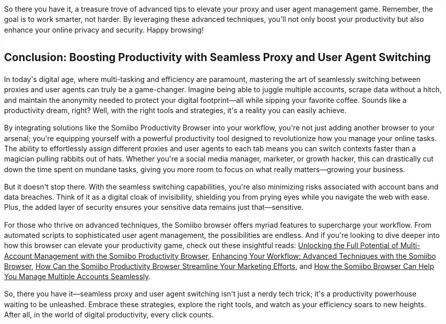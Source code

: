 So there you have it, a treasure trove of advanced tips to elevate your proxy and user agent management game. Remember, the goal is to work smarter, not harder. By leveraging these advanced techniques, you'll not only boost your productivity but also enhance your online privacy and security. Happy browsing!

## Conclusion: Boosting Productivity with Seamless Proxy and User Agent Switching

In today's digital age, where multi-tasking and efficiency are paramount, mastering the art of seamlessly switching between proxies and user agents can truly be a game-changer. Imagine being able to juggle multiple accounts, scrape data without a hitch, and maintain the anonymity needed to protect your digital footprint—all while sipping your favorite coffee. Sounds like a productivity dream, right? Well, with the right tools and strategies, it's a reality you can easily achieve.

By integrating solutions like the Somiibo Productivity Browser into your workflow, you're not just adding another browser to your arsenal; you're equipping yourself with a powerful productivity tool designed to revolutionize how you manage your online tasks. The ability to effortlessly assign different proxies and user agents to each tab means you can switch contexts faster than a magician pulling rabbits out of hats. Whether you're a social media manager, marketer, or growth hacker, this can drastically cut down the time spent on mundane tasks, giving you more room to focus on what really matters—growing your business.

But it doesn't stop there. With the seamless switching capabilities, you're also minimizing risks associated with account bans and data breaches. Think of it as a digital cloak of invisibility, shielding you from prying eyes while you navigate the web with ease. Plus, the added layer of security ensures your sensitive data remains just that—sensitive.

For those who thrive on advanced techniques, the Somiibo browser offers myriad features to supercharge your workflow. From automated scripts to sophisticated user agent management, the possibilities are endless. And if you're looking to dive deeper into how this browser can elevate your productivity game, check out these insightful reads: [Unlocking the Full Potential of Multi-Account Management with the Somiibo Productivity Browser](https://productivitybrowser.com/blog/unlocking-the-full-potential-of-multi-account-management-with-the-somiibo-productivity-browser), [Enhancing Your Workflow: Advanced Techniques with the Somiibo Browser](https://productivitybrowser.com/blog/enhancing-your-workflow-advanced-techniques-with-the-somiibo-browser), [How Can the Somiibo Productivity Browser Streamline Your Marketing Efforts](https://productivitybrowser.com/blog/how-can-the-somiibo-productivity-browser-streamline-your-marketing-efforts), and [How the Somiibo Browser Can Help You Manage Multiple Accounts Seamlessly](https://productivitybrowser.com/blog/how-the-somiibo-browser-can-help-you-manage-multiple-accounts-seamlessly).



So, there you have it—seamless proxy and user agent switching isn't just a nerdy tech trick; it's a productivity powerhouse waiting to be unleashed. Embrace these strategies, explore the right tools, and watch as your efficiency soars to new heights. After all, in the world of digital productivity, every click counts.
